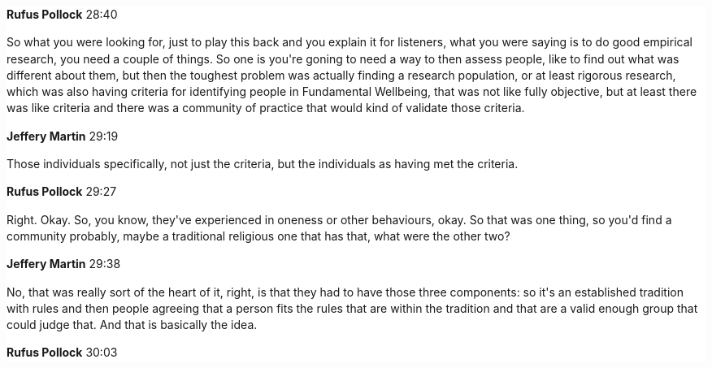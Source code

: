 **Rufus Pollock** 28:40

So what you were looking for, just to play this back and you explain it for listeners, what you were saying is to do good empirical research, you need a couple of things. So one is you're goning to need a way to then assess people, like to find out what was different about them, but then the toughest problem was actually finding a research population, or at least rigorous research, which was also having criteria for identifying people in Fundamental Wellbeing, that was not like fully objective, but at least there was like criteria and there was a community of practice that would kind of validate those criteria. 

**Jeffery Martin** 29:19

Those individuals specifically, not just the criteria, but the individuals as having met the criteria.

**Rufus Pollock** 29:27

Right. Okay. So, you know, they've experienced in oneness or other behaviours, okay. So that was one thing, so you'd find a community probably, maybe a traditional religious one that has that, what were the other two?

**Jeffery Martin** 29:38

No, that was really sort of the heart of it, right, is that they had to have those three components: so it's an established tradition with rules and then people agreeing that a person fits the rules that are within the tradition and that are a valid enough group that could judge that. And that is basically the idea.

**Rufus Pollock** 30:03
